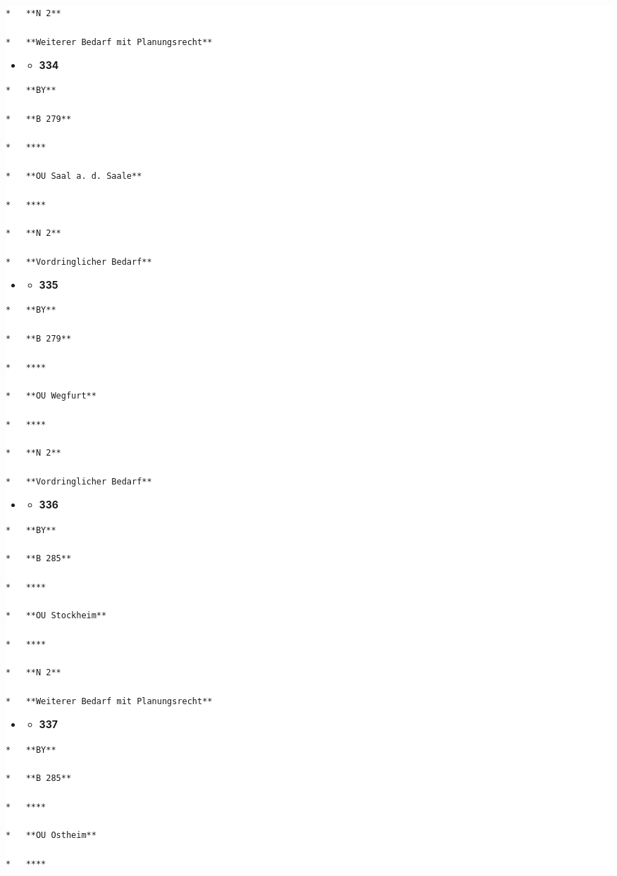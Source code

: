     *   **N 2**

    *   **Weiterer Bedarf mit Planungsrecht**


*    *   **334**

    *   **BY**

    *   **B 279**

    *   ****

    *   **OU Saal a. d. Saale**

    *   ****

    *   **N 2**

    *   **Vordringlicher Bedarf**


*    *   **335**

    *   **BY**

    *   **B 279**

    *   ****

    *   **OU Wegfurt**

    *   ****

    *   **N 2**

    *   **Vordringlicher Bedarf**


*    *   **336**

    *   **BY**

    *   **B 285**

    *   ****

    *   **OU Stockheim**

    *   ****

    *   **N 2**

    *   **Weiterer Bedarf mit Planungsrecht**


*    *   **337**

    *   **BY**

    *   **B 285**

    *   ****

    *   **OU Ostheim**

    *   ****
